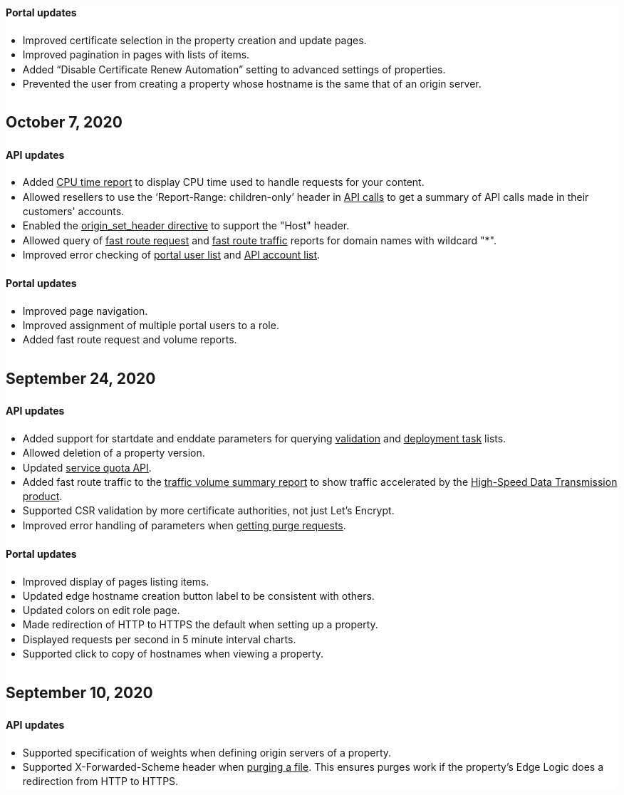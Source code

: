 #### Portal updates
* Improved certificate selection in the property creation and update pages.
* Improved pagination in pages with lists of items.
* Added “Disable Certificate Renew Automation” setting to advanced settings of properties.
* Prevented the user from creating a property whose hostname is the same that of an origin server.

## October 7, 2020
#### API updates
* Added [CPU time report](</apidocs#operation/post-cdn-report-cpuTime>) to display CPU time used to handle requests for your content.
* Allowed resellers to use the ‘Report-Range: children-only’ header in [API calls](</apidocs#operation/get-ngadmin-apicalls>) to get a summary of API calls made in their customers' accounts.
* Enabled the [origin_set_header directive](</docs/edge-logic/supported-directives#origin_set_header>) to support the "Host" header.
* Allowed query of [fast route request](</apidocs#operation/post-cdn-report-fastOriginReq>) and [fast route traffic](</apidocs#operation/post-cdn-report-fastOriginVol>) reports for domain names with wildcard "*".
* Improved error checking of [portal user list](</apidocs#operation/post-cdn-report-fastOriginVol>) and [API account list](</apidocs#operation/get-ngadmin-apiAccounts>).

#### Portal updates
* Improved page navigation.
* Improved assignment of multiple portal users to a role.
* Added fast route request and volume reports.

## September 24, 2020
#### API updates
* Added support for startdate and enddate parameters for querying [validation](</apidocs#operation/queryPropertyValidationList>) and [deployment task](</apidocs#operation/queryDeploymentTaskList>) lists.
* Allowed deletion of a property version.
* Updated [service quota API](</apidocs#operation/patch-cdn-serviceQuotas-customer-customerId>).
* Added fast route traffic to the [traffic volume summary report](</apidocs#operation/getVolSummary>) to show traffic accelerated by the [High-Speed Data Transmission product](<https://www.cdnetworks.com/high-speed-data-transmission/>).
* Supported CSR validation by more certificate authorities, not just Let’s Encrypt.
* Improved error handling of parameters when [getting purge requests](</apidocs#operation/getPurgeRequestList>).

#### Portal updates
* Improved display of pages listing items.
* Updated edge hostname creation button label to be consistent with others.
* Updated colors on edit role page.
* Made redirection of HTTP to HTTPS the default when setting up a property.
* Displayed requests per second in 5 minute interval charts.
* Supported click to copy of hostnames when viewing a property.


## September 10, 2020
#### API updates
* Supported specification of weights when defining origin servers of a property.
* Supported X-Forwarded-Scheme header when [purging a file](</apidocs#operation/createPurge>).  This ensures purges work if the property’s Edge Logic does a redirection from HTTP to HTTPS.
